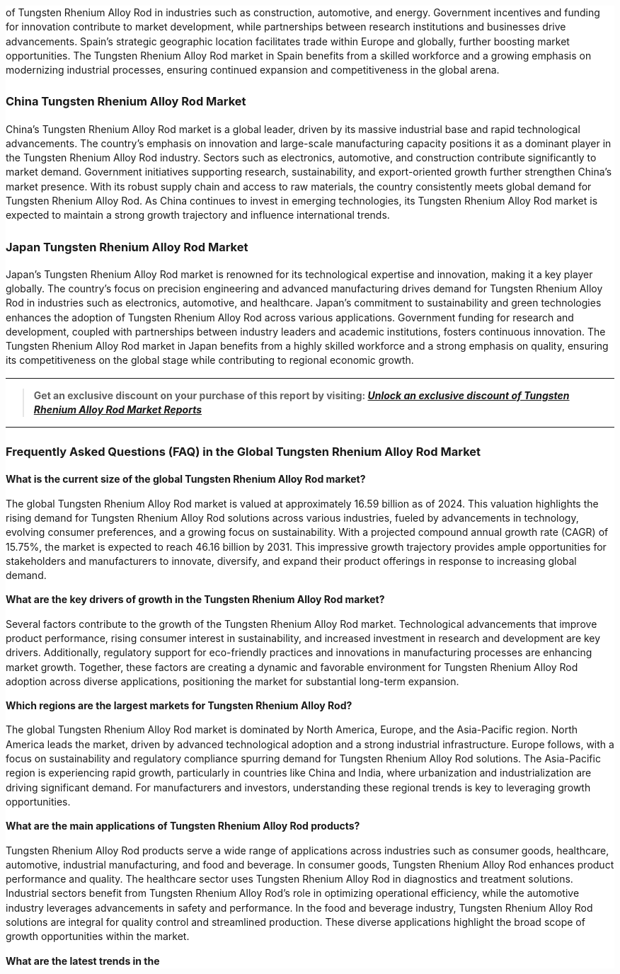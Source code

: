 of Tungsten Rhenium Alloy Rod in industries such as construction, automotive, and energy. Government incentives and funding for innovation contribute to market development, while partnerships between research institutions and businesses drive advancements. Spain&rsquo;s strategic geographic location facilitates trade within Europe and globally, further boosting market opportunities. The Tungsten Rhenium Alloy Rod market in Spain benefits from a skilled workforce and a growing emphasis on modernizing industrial processes, ensuring continued expansion and competitiveness in the global arena.</p><h3>China Tungsten Rhenium Alloy Rod Market</h3><p>China&rsquo;s Tungsten Rhenium Alloy Rod market is a global leader, driven by its massive industrial base and rapid technological advancements. The country&rsquo;s emphasis on innovation and large-scale manufacturing capacity positions it as a dominant player in the Tungsten Rhenium Alloy Rod industry. Sectors such as electronics, automotive, and construction contribute significantly to market demand. Government initiatives supporting research, sustainability, and export-oriented growth further strengthen China&rsquo;s market presence. With its robust supply chain and access to raw materials, the country consistently meets global demand for Tungsten Rhenium Alloy Rod. As China continues to invest in emerging technologies, its Tungsten Rhenium Alloy Rod market is expected to maintain a strong growth trajectory and influence international trends.</p><h3>Japan Tungsten Rhenium Alloy Rod Market</h3><p>Japan&rsquo;s Tungsten Rhenium Alloy Rod market is renowned for its technological expertise and innovation, making it a key player globally. The country&rsquo;s focus on precision engineering and advanced manufacturing drives demand for Tungsten Rhenium Alloy Rod in industries such as electronics, automotive, and healthcare. Japan&rsquo;s commitment to sustainability and green technologies enhances the adoption of Tungsten Rhenium Alloy Rod across various applications. Government funding for research and development, coupled with partnerships between industry leaders and academic institutions, fosters continuous innovation. The Tungsten Rhenium Alloy Rod market in Japan benefits from a highly skilled workforce and a strong emphasis on quality, ensuring its competitiveness on the global stage while contributing to regional economic growth.</p><hr /><blockquote><p><strong>Get an exclusive discount on your purchase of this report by visiting: <em><a href="://marketresearchpulse.com/ask-for-discount/7377?utm_source=Github&amp;utm_medium=023">Unlock an exclusive discount of Tungsten Rhenium Alloy Rod Market Reports</a></em>&nbsp;</strong></p></blockquote><hr /><h3>Frequently Asked Questions (FAQ) in the Global Tungsten Rhenium Alloy Rod Market</h3><p><strong>What is the current size of the global Tungsten Rhenium Alloy Rod market?</strong></p><p>The global Tungsten Rhenium Alloy Rod market is valued at approximately 16.59 billion as of 2024. This valuation highlights the rising demand for Tungsten Rhenium Alloy Rod solutions across various industries, fueled by advancements in technology, evolving consumer preferences, and a growing focus on sustainability. With a projected compound annual growth rate (CAGR) of 15.75%, the market is expected to reach 46.16 billion by 2031. This impressive growth trajectory provides ample opportunities for stakeholders and manufacturers to innovate, diversify, and expand their product offerings in response to increasing global demand.</p><p><strong>What are the key drivers of growth in the Tungsten Rhenium Alloy Rod market?</strong></p><p>Several factors contribute to the growth of the Tungsten Rhenium Alloy Rod market. Technological advancements that improve product performance, rising consumer interest in sustainability, and increased investment in research and development are key drivers. Additionally, regulatory support for eco-friendly practices and innovations in manufacturing processes are enhancing market growth. Together, these factors are creating a dynamic and favorable environment for Tungsten Rhenium Alloy Rod adoption across diverse applications, positioning the market for substantial long-term expansion.</p><p><strong>Which regions are the largest markets for Tungsten Rhenium Alloy Rod?</strong></p><p>The global Tungsten Rhenium Alloy Rod market is dominated by North America, Europe, and the Asia-Pacific region. North America leads the market, driven by advanced technological adoption and a strong industrial infrastructure. Europe follows, with a focus on sustainability and regulatory compliance spurring demand for Tungsten Rhenium Alloy Rod solutions. The Asia-Pacific region is experiencing rapid growth, particularly in countries like China and India, where urbanization and industrialization are driving significant demand. For manufacturers and investors, understanding these regional trends is key to leveraging growth opportunities.</p><p><strong>What are the main applications of Tungsten Rhenium Alloy Rod products?</strong></p><p>Tungsten Rhenium Alloy Rod products serve a wide range of applications across industries such as consumer goods, healthcare, automotive, industrial manufacturing, and food and beverage. In consumer goods, Tungsten Rhenium Alloy Rod enhances product performance and quality. The healthcare sector uses Tungsten Rhenium Alloy Rod in diagnostics and treatment solutions. Industrial sectors benefit from Tungsten Rhenium Alloy Rod&rsquo;s role in optimizing operational efficiency, while the automotive industry leverages advancements in safety and performance. In the food and beverage industry, Tungsten Rhenium Alloy Rod solutions are integral for quality control and streamlined production. These diverse applications highlight the broad scope of growth opportunities within the market.</p><p><strong>What are the latest trends in the